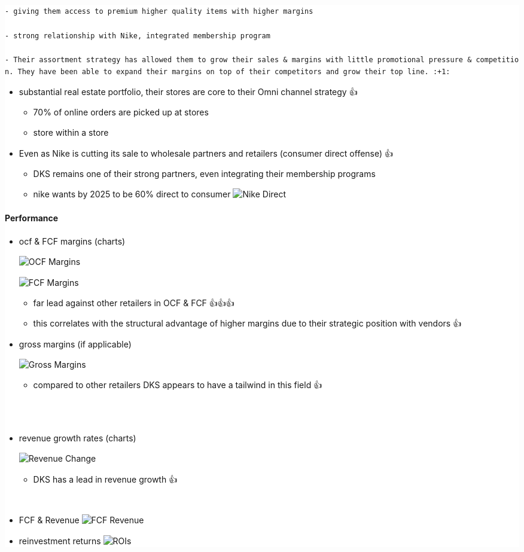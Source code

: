 	- giving them access to premium higher quality items with higher margins

	- strong relationship with Nike, integrated membership program

	- Their assortment strategy has allowed them to grow their sales & margins with little promotional pressure & competition. They have been able to expand their margins on top of their competitors and grow their top line. :+1:

- substantial real estate portfolio, their stores are core to their Omni channel strategy :+1:

	- 70% of online orders are picked up at stores

	- store within a store

- Even as Nike is cutting its sale to wholesale partners and retailers (consumer direct offense) :+1:

	- DKS remains one of their strong partners, even integrating their membership programs

	- nike wants by 2025 to be 60% direct to consumer
![Nike Direct](https://dsm01pap006files.storage.live.com/y4mWrX8ntty1tEm3x2bk8EiDmsE42NIJhdK2ytQkpBgUKL0Jh4HRGRLpQDpooNNNVkXCHU9Uoqh4sgqFdb-R9-kJTaDjqDK940sGA4U6JPiokSqBPHIjvAiz0tUOokwpNv5EHajDKy5H4b2lZdFM_ld9F2WuvsK-zUYq1m2L12uHBwBHG9r4VPLyORalYrpmV_R?width=698&height=422&cropmode=none)

#### Performance <a name="performance"></a>

- ocf & FCF margins (charts)

    ![OCF Margins](https://dsm01pap006files.storage.live.com/y4m59dDC0OsrSN3h8GBjvSxO13yp3GYp5cS5caNQQ2Hmnlg7wPXPE9YsD71e5WhHJBhSdUCdqf6MijLPDUxdAPNtzb_iCVcTOj8NWtkggSha7yB1IFat6OSDErxIxNfwmSR0GxF_b5SEmse8oawlELzyiO28WDBSOG_vjK13WnKtbfFxoVzJ9tEFlJAWPDND6VT?width=785&height=474&cropmode=none)

    ![FCF Margins](https://dsm01pap006files.storage.live.com/y4mcv68L6R1aL27fUuzo8sYybk7JKwmyr44opyl2ccabt-pi3Zaa9uvh8dYLa8sbub9dGMdug4C1fpAgCifca4OEi3_qC3_cimbIoAknmKNoNpEn_krmbL_KZxCxSch_q5mS-lXzNiDyJisXwmdUyCwpm7uV8A--eTJ0T-u-JUzyHxa2lb8tDNri9eUJxWImVFF?width=786&height=473&cropmode=none)

	- far lead against other retailers in OCF & FCF :+1::+1::+1:

	- this correlates with the structural advantage of higher margins due to their strategic position with vendors :+1:

	
- gross margins (if applicable)

	 ![Gross Margins](https://dsm01pap006files.storage.live.com/y4m_JGXNYEyil3DkNCGQLj5oRsuAOOYHBq95-sYC8q9pzhwQXWE948dGs7rrQ30HNiaPLFq5LL8idDqPW4f8lksZuyirPaBduWtOleJAYMyrtlQ37BnaybZNKgeOSe2pQUMdgJmtFFoo3q0uvEAjNZ-3cFsZNmffvb0YQtUyBy4J7XxKBXdTv8exER1sb_zAd3n?width=644&height=372&cropmode=none)

	- compared to other retailers DKS appears to have a tailwind in this field :+1:

<br>
<br>


- revenue growth rates (charts)

    ![Revenue Change](https://dsm01pap006files.storage.live.com/y4mIzUve31OtfSc3nOD5qiQSNjSxY3-Td7o5edE52AAZfVuey-TOPae6KrEcH5iZPwRqk0V4L5XgWZxqeAm80FAWU878qNsaeLsTXKsr8ez9EOKHdWgYaV8V9CYkApWneVgsfY8GzTAMUUHs5RLpWVHryZwy9E9bW5AUq2wUHyPWtCR_vO1U1FAs80YOKhNluGM?width=781&height=459&cropmode=none)

    - DKS has a lead in revenue growth :+1:

<br>

- FCF & Revenue 
    ![FCF Revenue](https://dsm01pap006files.storage.live.com/y4mP5CfmcKdKswhcjxAA_GEpDAM_MmCVOJyBwt5bueC75oKbGpfZkaQY12YqXB8urjtUpM2w1JTHzFImAm9rl8u7qxVy0QKG5CcE7d4AKT37AWCVZu3xs6d9QABEeqS1m-uG4gutxozCYIU9SkGMdzmGARqvrsy4BFuPDNu4OCuhB5wax-sVh_m2UWv50I83dzF?width=1636&height=486&cropmode=none)
	
- reinvestment returns
    ![ROIs](https://dsm01pap006files.storage.live.com/y4mmHWGmRLSr3XcnreNnKlwiH3QaLedPfTI21rOnnvDmFMeVCb7QXAuYV9zK1-6dIa-oE1Boyqc9fZ0YOBUPIgHGiMkSNMafCSdP0ZR8GCJGDM44hEWq3k4RwYZ1SW4owJtD2m83rhoEZTzVTmMYXVjNFRxVS6cZPW5sRoTZ7v-AAkcXtqP9tmlgm1I8-i_f8tj?width=1596&height=484&cropmode=none)
